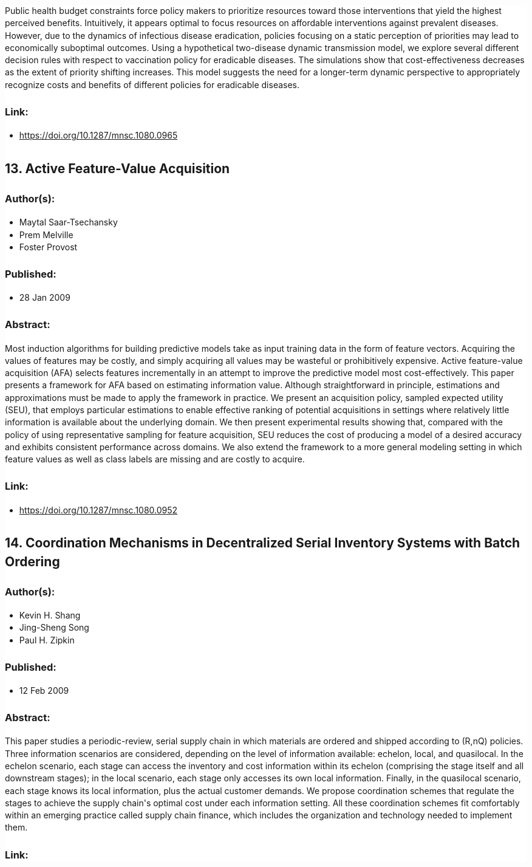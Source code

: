 Public health budget constraints force policy makers to prioritize resources toward those interventions that yield the highest perceived benefits. Intuitively, it appears optimal to focus resources on affordable interventions against prevalent diseases. However, due to the dynamics of infectious disease eradication, policies focusing on a static perception of priorities may lead to economically suboptimal outcomes. Using a hypothetical two-disease dynamic transmission model, we explore several different decision rules with respect to vaccination policy for eradicable diseases. The simulations show that cost-effectiveness decreases as the extent of priority shifting increases. This model suggests the need for a longer-term dynamic perspective to appropriately recognize costs and benefits of different policies for eradicable diseases.
### Link:
- https://doi.org/10.1287/mnsc.1080.0965

## 13. Active Feature-Value Acquisition
### Author(s):
- Maytal Saar-Tsechansky
- Prem Melville
- Foster Provost
### Published:
- 28 Jan 2009
### Abstract:
Most induction algorithms for building predictive models take as input training data in the form of feature vectors. Acquiring the values of features may be costly, and simply acquiring all values may be wasteful or prohibitively expensive. Active feature-value acquisition (AFA) selects features incrementally in an attempt to improve the predictive model most cost-effectively. This paper presents a framework for AFA based on estimating information value. Although straightforward in principle, estimations and approximations must be made to apply the framework in practice. We present an acquisition policy, sampled expected utility (SEU), that employs particular estimations to enable effective ranking of potential acquisitions in settings where relatively little information is available about the underlying domain. We then present experimental results showing that, compared with the policy of using representative sampling for feature acquisition, SEU reduces the cost of producing a model of a desired accuracy and exhibits consistent performance across domains. We also extend the framework to a more general modeling setting in which feature values as well as class labels are missing and are costly to acquire.
### Link:
- https://doi.org/10.1287/mnsc.1080.0952

## 14. Coordination Mechanisms in Decentralized Serial Inventory Systems with Batch Ordering
### Author(s):
- Kevin H. Shang
- Jing-Sheng Song
- Paul H. Zipkin
### Published:
- 12 Feb 2009
### Abstract:
This paper studies a periodic-review, serial supply chain in which materials are ordered and shipped according to (R,nQ) policies. Three information scenarios are considered, depending on the level of information available: echelon, local, and quasilocal. In the echelon scenario, each stage can access the inventory and cost information within its echelon (comprising the stage itself and all downstream stages); in the local scenario, each stage only accesses its own local information. Finally, in the quasilocal scenario, each stage knows its local information, plus the actual customer demands. We propose coordination schemes that regulate the stages to achieve the supply chain's optimal cost under each information setting. All these coordination schemes fit comfortably within an emerging practice called supply chain finance, which includes the organization and technology needed to implement them.
### Link: